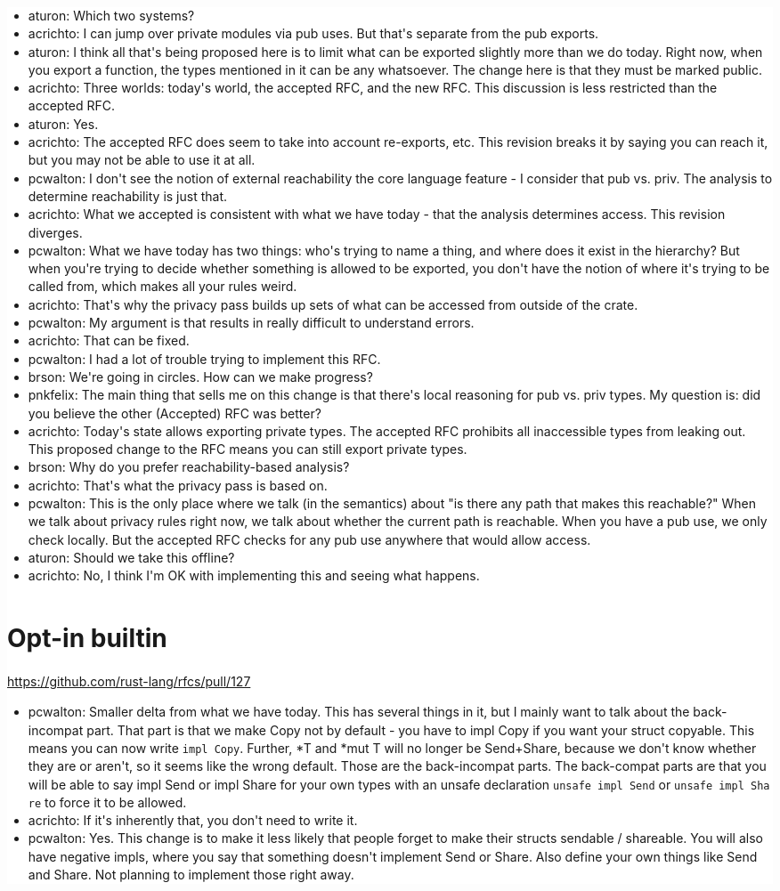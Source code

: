 - aturon: Which two systems?
- acrichto: I can jump over private modules via pub uses. But that's separate from the pub exports.
- aturon: I think all that's being proposed here is to limit what can be exported slightly more than we do today. Right now, when you export a function, the types mentioned in it can be any whatsoever. The change here is that they must be marked public.
- acrichto: Three worlds: today's world, the accepted RFC, and the new RFC. This discussion is less restricted than the accepted RFC.
- aturon: Yes.
- acrichto: The accepted RFC does seem to take into account re-exports, etc. This revision breaks it by saying you can reach it, but you may not be able to use it at all.
- pcwalton: I don't see the notion of external reachability the core language feature - I consider that pub vs. priv. The analysis to determine reachability is just that.
- acrichto: What we accepted is consistent with what we have today - that the analysis determines access. This revision diverges.
- pcwalton: What we have today has two things: who's trying to name a thing, and where does it exist in the hierarchy? But when you're trying to decide whether something is allowed to be exported, you don't have the notion of where it's trying to be called from, which makes all your rules weird.
- acrichto: That's why the privacy pass builds up sets of what can be accessed from outside of the crate.
- pcwalton: My argument is that results in really difficult to understand errors.
- acrichto: That can be fixed.
- pcwalton: I had a lot of trouble trying to implement this RFC.
- brson: We're going in circles. How can we make progress?
- pnkfelix: The main thing that sells me on this change is that there's local reasoning for pub vs. priv types. My question is: did you believe the other (Accepted) RFC was better?
- acrichto: Today's state allows exporting private types. The accepted RFC prohibits all inaccessible types from leaking out. This proposed change to the RFC means you can still export private types.
- brson: Why do you prefer reachability-based analysis?
- acrichto: That's what the privacy pass is based on.
- pcwalton: This is the only place where we talk (in the semantics) about "is there any path that makes this reachable?" When we talk about privacy rules right now, we talk about whether the current path is reachable. When you have a pub use, we only check locally. But the accepted RFC checks for any pub use anywhere that would allow access.
- aturon: Should we take this offline?
- acrichto: No, I think I'm OK with implementing this and seeing what happens.

# Opt-in builtin

https://github.com/rust-lang/rfcs/pull/127

- pcwalton: Smaller delta from what we have today. This has several things in it, but I mainly want to talk about the back-incompat part. That part is that we make Copy not by default - you have to impl Copy if you want your struct copyable. This means you can now write `impl Copy`. Further, *T and *mut T will no longer be Send+Share, because we don't know whether they are or aren't, so it seems like the wrong default. Those are the back-incompat parts. The back-compat parts are that you will be able to say impl Send or impl Share for your own types with an unsafe declaration `unsafe impl Send` or `unsafe impl Share` to force it to be allowed.
- acrichto: If it's inherently that, you don't need to write it.
- pcwalton: Yes. This change is to make it less likely that people forget to make their structs sendable / shareable. You will also have negative impls, where you say that something doesn't implement Send or Share. Also define your own things like Send and Share. Not planning to implement those right away.
